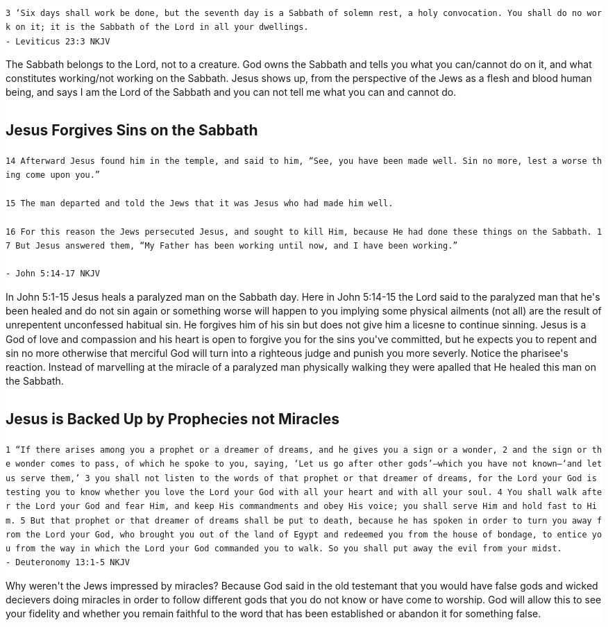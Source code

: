 ```
3 ‘Six days shall work be done, but the seventh day is a Sabbath of solemn rest, a holy convocation. You shall do no work on it; it is the Sabbath of the Lord in all your dwellings.
- Leviticus 23:3 NKJV
```

The Sabbath belongs to the Lord, not to a creature.  God owns the Sabbath and tells you what you can/cannot do on it, and what constitutes working/not working on the Sabbath.  Jesus shows up, from the perspective of the Jews as a flesh and blood human being, and says I am the Lord of the Sabbath and you can not tell me what you can and cannot do.

## Jesus Forgives Sins on the Sabbath

```
14 Afterward Jesus found him in the temple, and said to him, “See, you have been made well. Sin no more, lest a worse thing come upon you.”

15 The man departed and told the Jews that it was Jesus who had made him well.

16 For this reason the Jews persecuted Jesus, and sought to kill Him, because He had done these things on the Sabbath. 17 But Jesus answered them, “My Father has been working until now, and I have been working.”

- John 5:14-17 NKJV
```

In John 5:1-15 Jesus heals a paralyzed man on the Sabbath day.  Here in John 5:14-15 the Lord said to the paralyzed man that he's been healed and do not sin again or something worse will happen to you implying some physical ailments (not all) are the result of unrepentent unconfessed habitual sin.  He forgives him of his sin but does not give him a licesne to continue sinning.  Jesus is a God of love and compassion and his heart is open to forgive you for the sins you've committed, but he expects you to repent and sin no more otherwise that merciful God will turn into a righteous judge and punish you more severly.  Notice the pharisee's reaction.  Instead of marvelling at the miracle of a paralyzed man physically walking they were apalled that He healed this man on the Sabbath.

## Jesus is Backed Up by Prophecies not Miracles

```
1 “If there arises among you a prophet or a dreamer of dreams, and he gives you a sign or a wonder, 2 and the sign or the wonder comes to pass, of which he spoke to you, saying, ‘Let us go after other gods’—which you have not known—‘and let us serve them,’ 3 you shall not listen to the words of that prophet or that dreamer of dreams, for the Lord your God is testing you to know whether you love the Lord your God with all your heart and with all your soul. 4 You shall walk after the Lord your God and fear Him, and keep His commandments and obey His voice; you shall serve Him and hold fast to Him. 5 But that prophet or that dreamer of dreams shall be put to death, because he has spoken in order to turn you away from the Lord your God, who brought you out of the land of Egypt and redeemed you from the house of bondage, to entice you from the way in which the Lord your God commanded you to walk. So you shall put away the evil from your midst.
- Deuteronomy 13:1-5 NKJV
```

Why weren't the Jews impressed by miracles?  Because God said in the old testemant that you would have false gods and wicked decievers doing miracles in order to follow different gods that you do not know or have come to worship.  God will allow this to see your fidelity and whether you remain faithful to the word that has been established or abandon it for something false.
